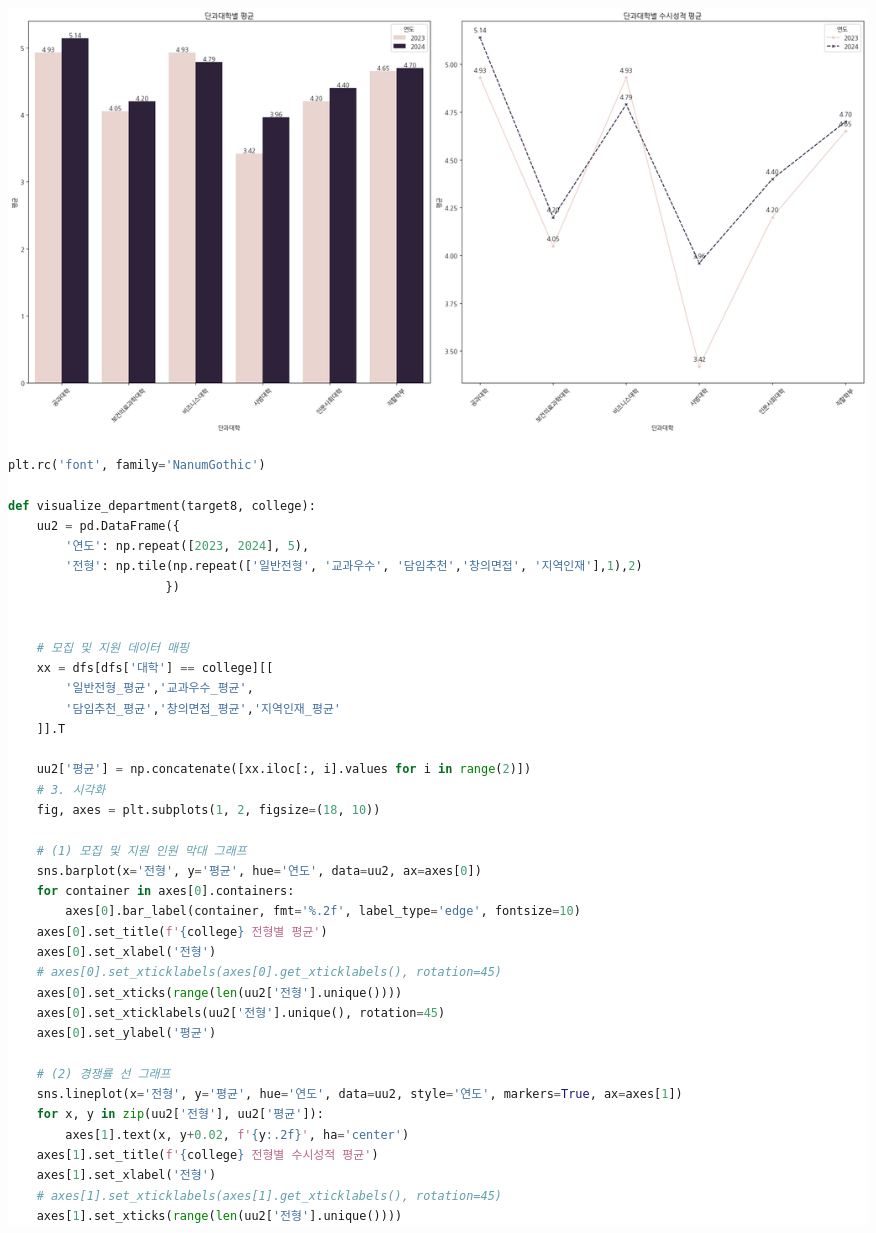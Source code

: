 ![png](11.27_files/11.27_47_0.png)
    



```python
plt.rc('font', family='NanumGothic')

def visualize_department(target8, college):
    uu2 = pd.DataFrame({
        '연도': np.repeat([2023, 2024], 5),
        '전형': np.tile(np.repeat(['일반전형', '교과우수', '담임추천','창의면접', '지역인재'],1),2)
                      })


    # 모집 및 지원 데이터 매핑
    xx = dfs[dfs['대학'] == college][[
        '일반전형_평균','교과우수_평균',
        '담임추천_평균','창의면접_평균','지역인재_평균'
    ]].T

    uu2['평균'] = np.concatenate([xx.iloc[:, i].values for i in range(2)])
    # 3. 시각화
    fig, axes = plt.subplots(1, 2, figsize=(18, 10))

    # (1) 모집 및 지원 인원 막대 그래프
    sns.barplot(x='전형', y='평균', hue='연도', data=uu2, ax=axes[0])
    for container in axes[0].containers:
        axes[0].bar_label(container, fmt='%.2f', label_type='edge', fontsize=10)
    axes[0].set_title(f'{college} 전형별 평균')
    axes[0].set_xlabel('전형')
    # axes[0].set_xticklabels(axes[0].get_xticklabels(), rotation=45)
    axes[0].set_xticks(range(len(uu2['전형'].unique())))
    axes[0].set_xticklabels(uu2['전형'].unique(), rotation=45)
    axes[0].set_ylabel('평균')

    # (2) 경쟁률 선 그래프
    sns.lineplot(x='전형', y='평균', hue='연도', data=uu2, style='연도', markers=True, ax=axes[1])
    for x, y in zip(uu2['전형'], uu2['평균']):
        axes[1].text(x, y+0.02, f'{y:.2f}', ha='center')
    axes[1].set_title(f'{college} 전형별 수시성적 평균')
    axes[1].set_xlabel('전형')
    # axes[1].set_xticklabels(axes[1].get_xticklabels(), rotation=45)
    axes[1].set_xticks(range(len(uu2['전형'].unique())))
```